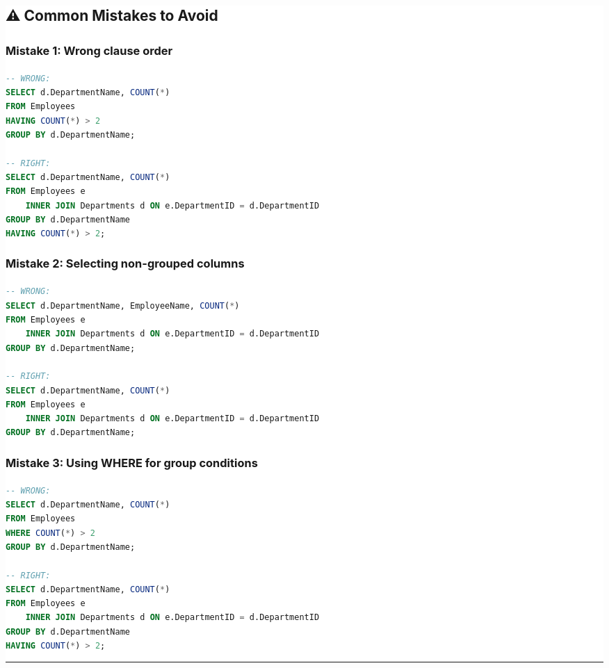 ## ⚠️ Common Mistakes to Avoid

### Mistake 1: Wrong clause order
```sql
-- WRONG:
SELECT d.DepartmentName, COUNT(*)
FROM Employees
HAVING COUNT(*) > 2
GROUP BY d.DepartmentName;

-- RIGHT:
SELECT d.DepartmentName, COUNT(*)
FROM Employees e
    INNER JOIN Departments d ON e.DepartmentID = d.DepartmentID
GROUP BY d.DepartmentName
HAVING COUNT(*) > 2;
```

### Mistake 2: Selecting non-grouped columns
```sql
-- WRONG:
SELECT d.DepartmentName, EmployeeName, COUNT(*)
FROM Employees e
    INNER JOIN Departments d ON e.DepartmentID = d.DepartmentID
GROUP BY d.DepartmentName;

-- RIGHT:
SELECT d.DepartmentName, COUNT(*)
FROM Employees e
    INNER JOIN Departments d ON e.DepartmentID = d.DepartmentID
GROUP BY d.DepartmentName;
```

### Mistake 3: Using WHERE for group conditions
```sql
-- WRONG:
SELECT d.DepartmentName, COUNT(*)
FROM Employees
WHERE COUNT(*) > 2
GROUP BY d.DepartmentName;

-- RIGHT:
SELECT d.DepartmentName, COUNT(*)
FROM Employees e
    INNER JOIN Departments d ON e.DepartmentID = d.DepartmentID
GROUP BY d.DepartmentName
HAVING COUNT(*) > 2;
```

---
